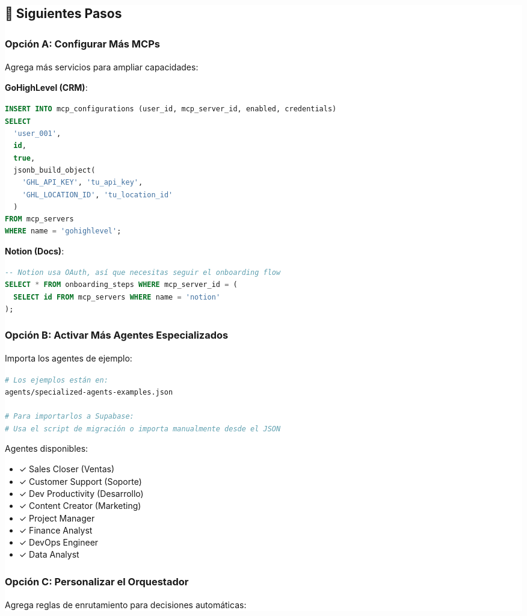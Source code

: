 ## 🚀 Siguientes Pasos

### Opción A: Configurar Más MCPs

Agrega más servicios para ampliar capacidades:

**GoHighLevel (CRM)**:
```sql
INSERT INTO mcp_configurations (user_id, mcp_server_id, enabled, credentials)
SELECT
  'user_001',
  id,
  true,
  jsonb_build_object(
    'GHL_API_KEY', 'tu_api_key',
    'GHL_LOCATION_ID', 'tu_location_id'
  )
FROM mcp_servers
WHERE name = 'gohighlevel';
```

**Notion (Docs)**:
```sql
-- Notion usa OAuth, así que necesitas seguir el onboarding flow
SELECT * FROM onboarding_steps WHERE mcp_server_id = (
  SELECT id FROM mcp_servers WHERE name = 'notion'
);
```

### Opción B: Activar Más Agentes Especializados

Importa los agentes de ejemplo:

```bash
# Los ejemplos están en:
agents/specialized-agents-examples.json

# Para importarlos a Supabase:
# Usa el script de migración o importa manualmente desde el JSON
```

Agentes disponibles:
- ✓ Sales Closer (Ventas)
- ✓ Customer Support (Soporte)
- ✓ Dev Productivity (Desarrollo)
- ✓ Content Creator (Marketing)
- ✓ Project Manager
- ✓ Finance Analyst
- ✓ DevOps Engineer
- ✓ Data Analyst

### Opción C: Personalizar el Orquestador

Agrega reglas de enrutamiento para decisiones automáticas:
